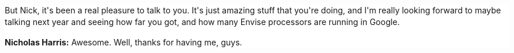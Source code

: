 But Nick, it's been a real pleasure to talk to you. It's just amazing stuff that you're doing, and I'm really looking forward to maybe talking next year and seeing how far you got, and how many Envise processors are running in Google.

**Nicholas Harris:** Awesome. Well, thanks for having me, guys.
